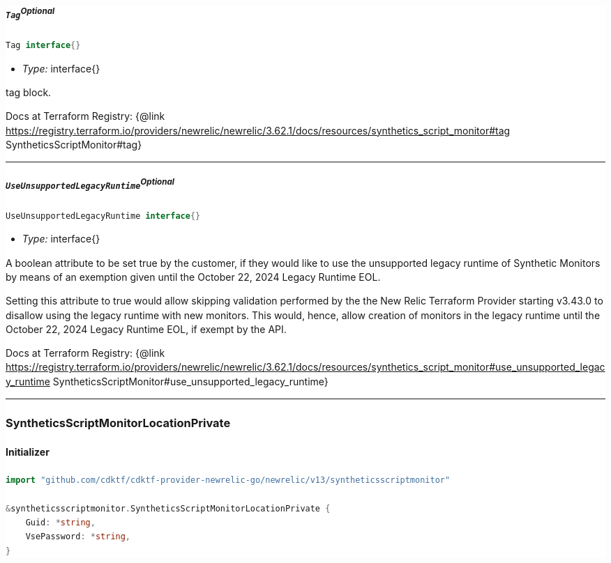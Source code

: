 
##### `Tag`<sup>Optional</sup> <a name="Tag" id="@cdktf/provider-newrelic.syntheticsScriptMonitor.SyntheticsScriptMonitorConfig.property.tag"></a>

```go
Tag interface{}
```

- *Type:* interface{}

tag block.

Docs at Terraform Registry: {@link https://registry.terraform.io/providers/newrelic/newrelic/3.62.1/docs/resources/synthetics_script_monitor#tag SyntheticsScriptMonitor#tag}

---

##### `UseUnsupportedLegacyRuntime`<sup>Optional</sup> <a name="UseUnsupportedLegacyRuntime" id="@cdktf/provider-newrelic.syntheticsScriptMonitor.SyntheticsScriptMonitorConfig.property.useUnsupportedLegacyRuntime"></a>

```go
UseUnsupportedLegacyRuntime interface{}
```

- *Type:* interface{}

A boolean attribute to be set true by the customer, if they would like to use the unsupported legacy runtime of Synthetic Monitors by means of an exemption given until the October 22, 2024 Legacy Runtime EOL.

Setting this attribute to true would allow skipping validation performed by the the New Relic Terraform Provider starting v3.43.0 to disallow using the legacy runtime with new monitors. This would, hence, allow creation of monitors in the legacy runtime until the October 22, 2024 Legacy Runtime EOL, if exempt by the API.

Docs at Terraform Registry: {@link https://registry.terraform.io/providers/newrelic/newrelic/3.62.1/docs/resources/synthetics_script_monitor#use_unsupported_legacy_runtime SyntheticsScriptMonitor#use_unsupported_legacy_runtime}

---

### SyntheticsScriptMonitorLocationPrivate <a name="SyntheticsScriptMonitorLocationPrivate" id="@cdktf/provider-newrelic.syntheticsScriptMonitor.SyntheticsScriptMonitorLocationPrivate"></a>

#### Initializer <a name="Initializer" id="@cdktf/provider-newrelic.syntheticsScriptMonitor.SyntheticsScriptMonitorLocationPrivate.Initializer"></a>

```go
import "github.com/cdktf/cdktf-provider-newrelic-go/newrelic/v13/syntheticsscriptmonitor"

&syntheticsscriptmonitor.SyntheticsScriptMonitorLocationPrivate {
	Guid: *string,
	VsePassword: *string,
}
```
